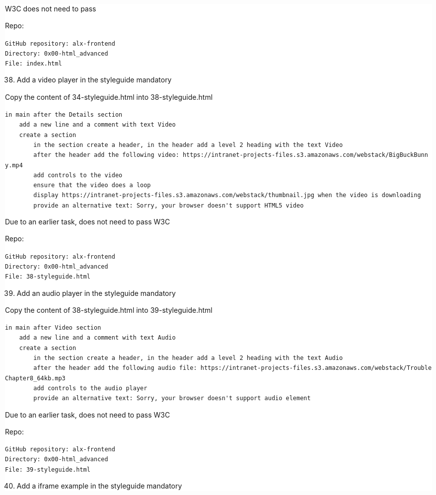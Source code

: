 W3C does not need to pass

Repo:

    GitHub repository: alx-frontend
    Directory: 0x00-html_advanced
    File: index.html

38. Add a video player in the styleguide
mandatory

Copy the content of 34-styleguide.html into 38-styleguide.html

    in main after the Details section
        add a new line and a comment with text Video
        create a section
            in the section create a header, in the header add a level 2 heading with the text Video
            after the header add the following video: https://intranet-projects-files.s3.amazonaws.com/webstack/BigBuckBunny.mp4
            add controls to the video
            ensure that the video does a loop
            display https://intranet-projects-files.s3.amazonaws.com/webstack/thumbnail.jpg when the video is downloading
            provide an alternative text: Sorry, your browser doesn't support HTML5 video

Due to an earlier task, does not need to pass W3C

Repo:

    GitHub repository: alx-frontend
    Directory: 0x00-html_advanced
    File: 38-styleguide.html

39. Add an audio player in the styleguide
mandatory

Copy the content of 38-styleguide.html into 39-styleguide.html

    in main after Video section
        add a new line and a comment with text Audio
        create a section
            in the section create a header, in the header add a level 2 heading with the text Audio
            after the header add the following audio file: https://intranet-projects-files.s3.amazonaws.com/webstack/TroubleChapter8_64kb.mp3
            add controls to the audio player
            provide an alternative text: Sorry, your browser doesn't support audio element

Due to an earlier task, does not need to pass W3C

Repo:

    GitHub repository: alx-frontend
    Directory: 0x00-html_advanced
    File: 39-styleguide.html

40. Add a iframe example in the styleguide
mandatory
